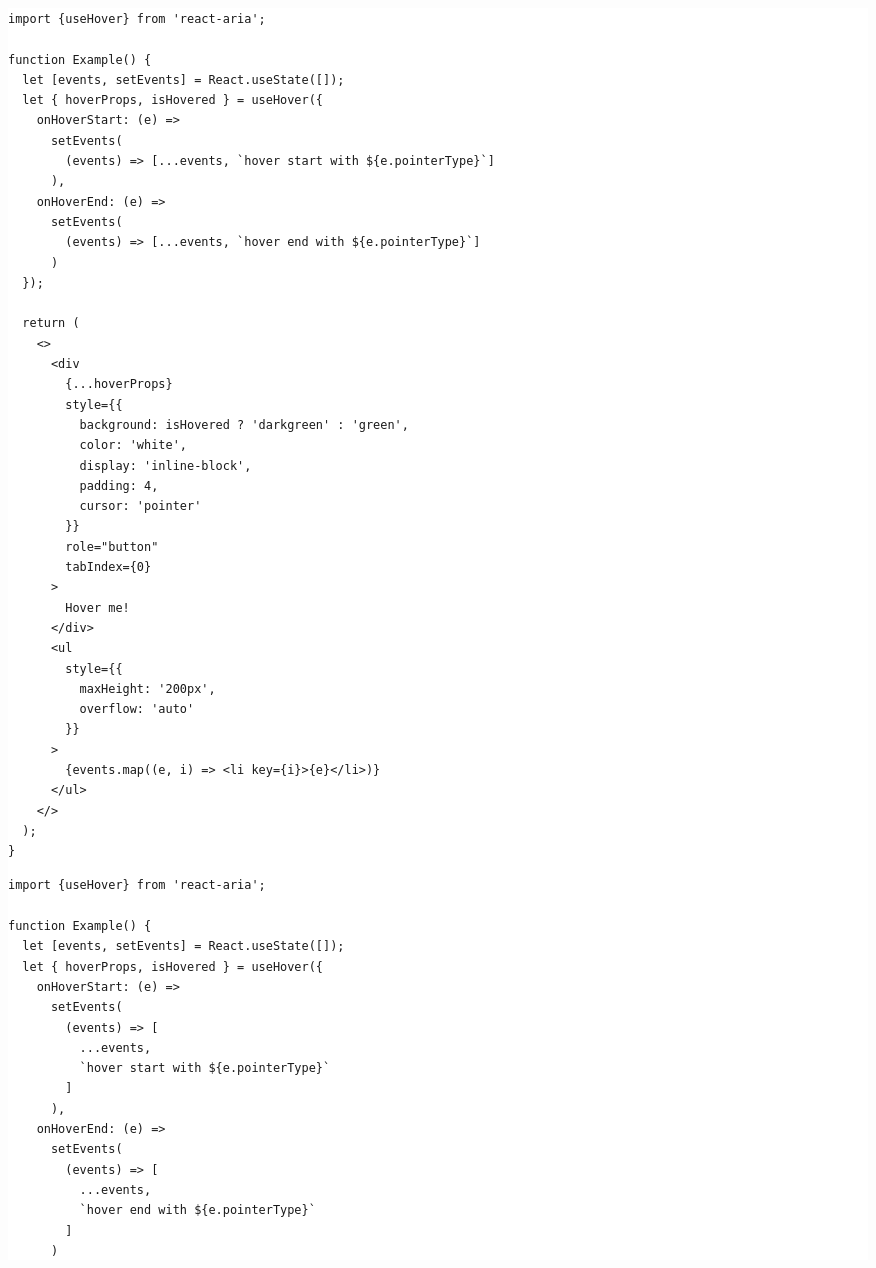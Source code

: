 ```
import {useHover} from 'react-aria';

function Example() {
  let [events, setEvents] = React.useState([]);
  let { hoverProps, isHovered } = useHover({
    onHoverStart: (e) =>
      setEvents(
        (events) => [...events, `hover start with ${e.pointerType}`]
      ),
    onHoverEnd: (e) =>
      setEvents(
        (events) => [...events, `hover end with ${e.pointerType}`]
      )
  });

  return (
    <>
      <div
        {...hoverProps}
        style={{
          background: isHovered ? 'darkgreen' : 'green',
          color: 'white',
          display: 'inline-block',
          padding: 4,
          cursor: 'pointer'
        }}
        role="button"
        tabIndex={0}
      >
        Hover me!
      </div>
      <ul
        style={{
          maxHeight: '200px',
          overflow: 'auto'
        }}
      >
        {events.map((e, i) => <li key={i}>{e}</li>)}
      </ul>
    </>
  );
}
```

```
import {useHover} from 'react-aria';

function Example() {
  let [events, setEvents] = React.useState([]);
  let { hoverProps, isHovered } = useHover({
    onHoverStart: (e) =>
      setEvents(
        (events) => [
          ...events,
          `hover start with ${e.pointerType}`
        ]
      ),
    onHoverEnd: (e) =>
      setEvents(
        (events) => [
          ...events,
          `hover end with ${e.pointerType}`
        ]
      )
```